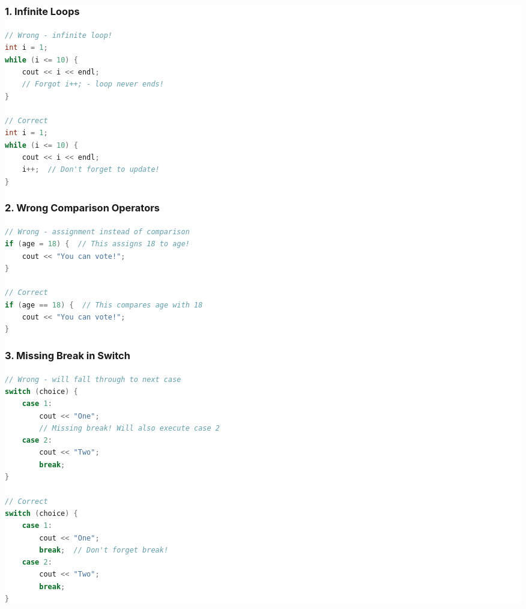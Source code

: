 ### 1. **Infinite Loops**
```cpp
// Wrong - infinite loop!
int i = 1;
while (i <= 10) {
    cout << i << endl;
    // Forgot i++; - loop never ends!
}

// Correct
int i = 1;
while (i <= 10) {
    cout << i << endl;
    i++;  // Don't forget to update!
}
```

### 2. **Wrong Comparison Operators**
```cpp
// Wrong - assignment instead of comparison
if (age = 18) {  // This assigns 18 to age!
    cout << "You can vote!";
}

// Correct
if (age == 18) {  // This compares age with 18
    cout << "You can vote!";
}
```

### 3. **Missing Break in Switch**
```cpp
// Wrong - will fall through to next case
switch (choice) {
    case 1:
        cout << "One";
        // Missing break! Will also execute case 2
    case 2:
        cout << "Two";
        break;
}

// Correct
switch (choice) {
    case 1:
        cout << "One";
        break;  // Don't forget break!
    case 2:
        cout << "Two";
        break;
}
```

